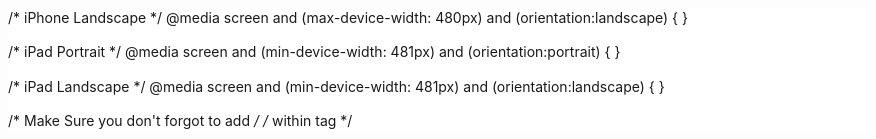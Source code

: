 /* iPhone Landscape */
@media screen and (max-device-width: 480px) and (orientation:landscape) {
}
 
/* iPad Portrait */
@media screen and (min-device-width: 481px) and (orientation:portrait) {
}
 
/* iPad Landscape */
@media screen and (min-device-width: 481px) and (orientation:landscape) {
}

/* Make Sure you don't forgot to add */
<meta name="viewport" content="width=device-width, initial-scale=1, maximum-scale=1, user-scalable=no" /> /* within <head> tag  */

